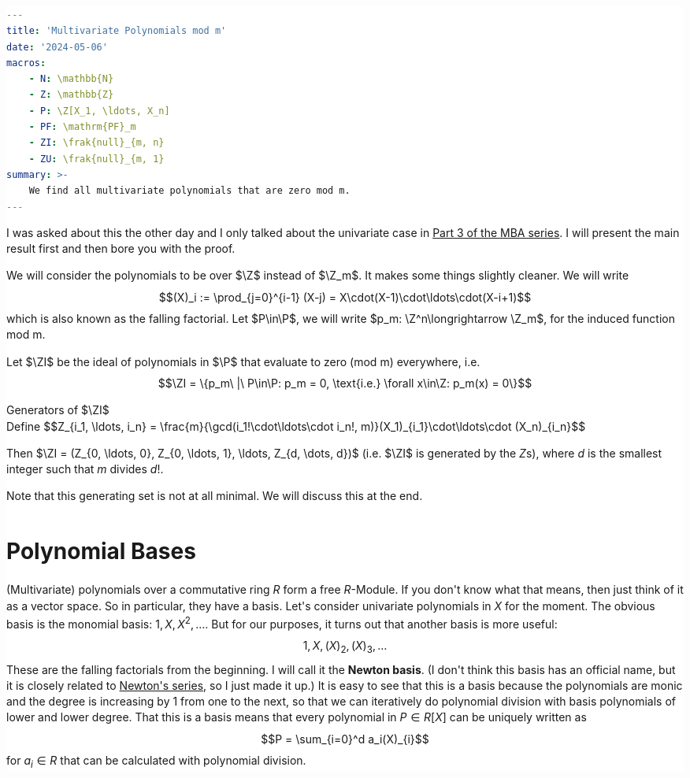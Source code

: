 ```yaml
---
title: 'Multivariate Polynomials mod m'
date: '2024-05-06'
macros:
    - N: \mathbb{N}
    - Z: \mathbb{Z}
    - P: \Z[X_1, \ldots, X_n]
    - PF: \mathrm{PF}_m
    - ZI: \frak{null}_{m, n}
    - ZU: \frak{null}_{m, 1}
summary: >-
    We find all multivariate polynomials that are zero mod m.
---
```


I was asked about this the other day and I only talked about the univariate case in [Part 3 of the MBA series](/posts/perm-poly).
I will present the main result first and then bore you with the proof.

We will consider the polynomials to be over $\Z$ instead of $\Z_m$.
It makes some things slightly cleaner.
We will write
$$(X)_i := \prod_{j=0}^{i-1} (X-j) = X\cdot(X-1)\cdot\ldots\cdot(X-i+1)$$
which is also known as the falling factorial.
Let $P\in\P$, we will write $p_m: \Z^n\longrightarrow \Z_m$, for the induced function mod m.

Let $\ZI$ be the ideal of polynomials in $\P$ that evaluate to zero (mod m) everywhere, i.e.
$$\ZI = \{p_m\ |\ P\in\P: p_m = 0, \text{i.e.} \forall x\in\Z: p_m(x) = 0\}$$

<div class="theorem">
<div>Generators of $\ZI$</div>
Define
$$Z_{i_1, \ldots, i_n} = \frac{m}{\gcd(i_1!\cdot\ldots\cdot i_n!, m)}(X_1)_{i_1}\cdot\ldots\cdot (X_n)_{i_n}$$

Then
$\ZI = (Z_{0, \ldots, 0}, Z_{0, \ldots, 1}, \ldots, Z_{d, \dots, d})$ (i.e. $\ZI$ is generated by the $Z$s),
where $d$ is the smallest integer such that $m$ divides $d!$.
</div>

Note that this generating set is not at all minimal. We will discuss this at the end.

# Polynomial Bases
(Multivariate) polynomials over a commutative ring $R$ form a free $R$-Module.
If you don't know what that means, then just think of it as a vector space.
So in particular, they have a basis.
Let's consider univariate polynomials in $X$ for the moment.
The obvious basis is the monomial basis: $1, X, X^2, \ldots$.
But for our purposes, it turns out that another basis is more useful:
$$1, X, (X)_{2}, (X)_{3}, \ldots$$
These are the falling factorials from the beginning.
I will call it the **Newton basis**.
(I don't think this basis has an official name, but it is closely related to
[Newton's series](https://en.wikipedia.org/wiki/Finite_difference#Newton's_series), so I just made it up.)
It is easy to see that this is a basis because the polynomials are monic and the degree is increasing by 1 from one to the next,
so that we can iteratively do polynomial division with basis polynomials of lower and lower degree.
That this is a basis means that every polynomial in $P\in R[X]$ can be uniquely written as
$$P = \sum_{i=0}^d a_i(X)_{i}$$
for $a_i\in R$ that can be calculated with polynomial division.
